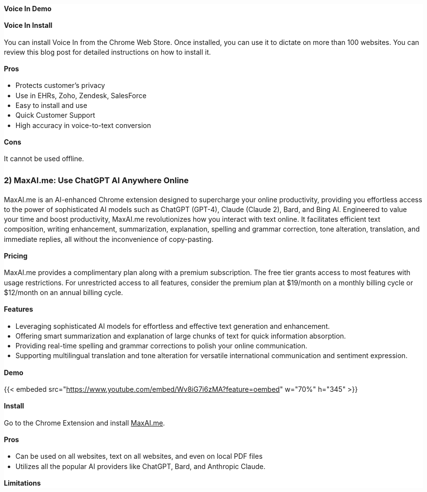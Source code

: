**Voice In Demo**


**Voice In Install**

You can install Voice In from the Chrome Web Store. Once installed, you can use it to dictate on more than 100 websites. You can review this blog post for detailed instructions on how to install it.

**Pros**

- Protects customer’s privacy
- Use in EHRs, Zoho, Zendesk, SalesForce
- Easy to install and use
- Quick Customer Support
- High accuracy in voice-to-text conversion

**Cons**

It cannot be used offline.

### 2) MaxAI.me: Use ChatGPT AI Anywhere Online

MaxAI.me is an AI-enhanced Chrome extension designed to supercharge your online productivity, providing you effortless access to the power of sophisticated AI models such as ChatGPT (GPT-4), Claude (Claude 2), Bard, and Bing AI. Engineered to value your time and boost productivity, MaxAI.me revolutionizes how you interact with text online. It facilitates efficient text composition, writing enhancement, summarization, explanation, spelling and grammar correction, tone alteration, translation, and immediate replies, all without the inconvenience of copy-pasting.

**Pricing**

MaxAI.me provides a complimentary plan along with a premium subscription. The free tier grants access to most features with usage restrictions. For unrestricted access to all features, consider the premium plan at $19/month on a monthly billing cycle or $12/month on an annual billing cycle.

**Features**

- Leveraging sophisticated AI models for effortless and effective text generation and enhancement.
- Offering smart summarization and explanation of large chunks of text for quick information absorption.
- Providing real-time spelling and grammar corrections to polish your online communication.
- Supporting multilingual translation and tone alteration for versatile international communication and sentiment expression.

**Demo**

{{< embeded src="https://www.youtube.com/embed/Wv8iG7i6zMA?feature=oembed" w="70%" h="345" >}}

**Install**

Go to the Chrome Extension and install [MaxAI.me](https://chrome.google.com/webstore/detail/maxaime-use-chatgpt-ai-an/mhnlakgilnojmhinhkckjpncpbhabphi).

**Pros**

- Can be used on all websites, text on all websites, and even on local PDF files
- Utilizes all the popular AI providers like ChatGPT, Bard, and Anthropic Claude.

**Limitations**
